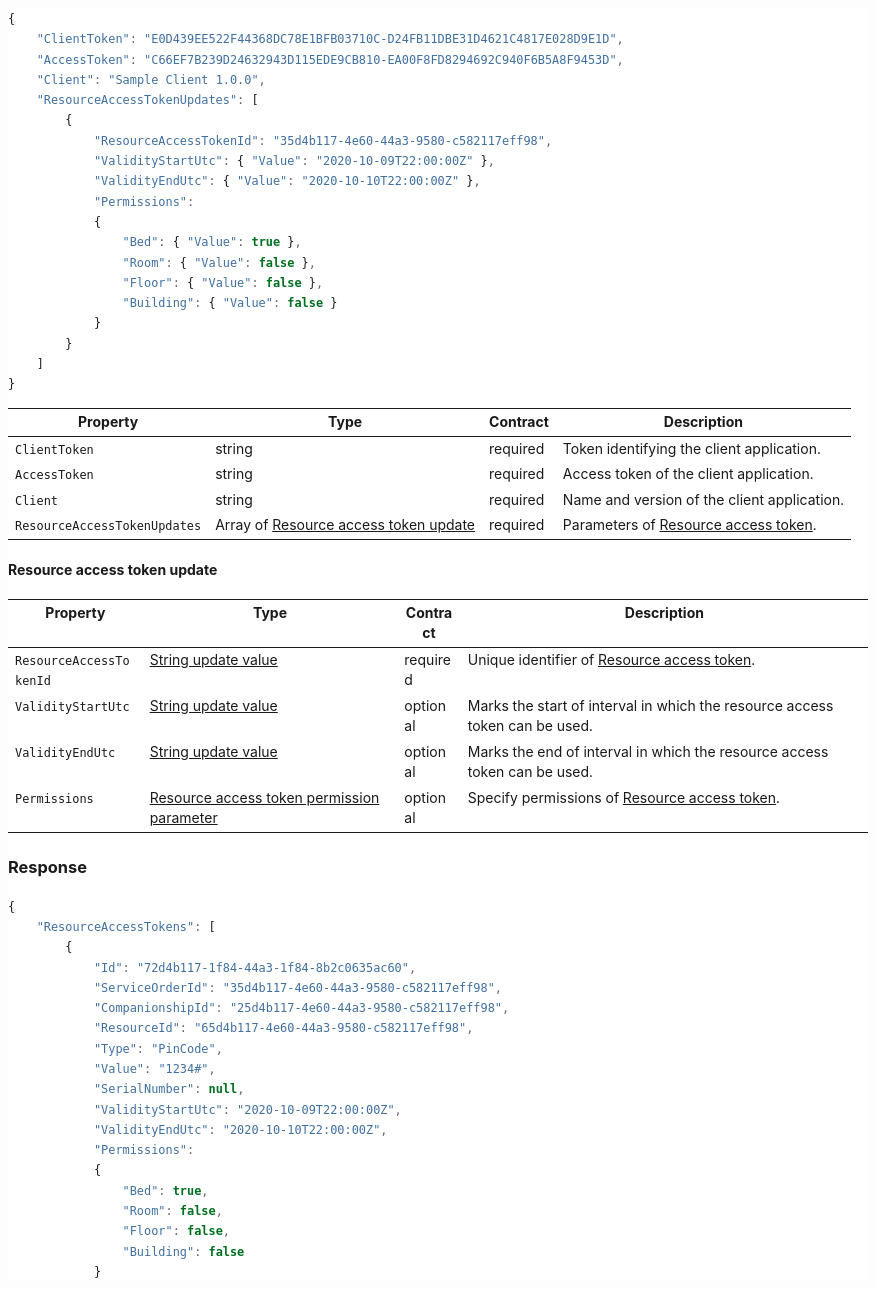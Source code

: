 ```javascript
{
    "ClientToken": "E0D439EE522F44368DC78E1BFB03710C-D24FB11DBE31D4621C4817E028D9E1D",
    "AccessToken": "C66EF7B239D24632943D115EDE9CB810-EA00F8FD8294692C940F6B5A8F9453D",
    "Client": "Sample Client 1.0.0",
    "ResourceAccessTokenUpdates": [
        {
            "ResourceAccessTokenId": "35d4b117-4e60-44a3-9580-c582117eff98",
            "ValidityStartUtc": { "Value": "2020-10-09T22:00:00Z" },
            "ValidityEndUtc": { "Value": "2020-10-10T22:00:00Z" },
            "Permissions":
            {
                "Bed": { "Value": true },
                "Room": { "Value": false },
                "Floor": { "Value": false },
                "Building": { "Value": false }
            }
        }
    ]
}
```

| Property | Type | Contract | Description |
| --- | --- | --- | --- |
| `ClientToken` | string | required | Token identifying the client application. |
| `AccessToken` | string | required | Access token of the client application. |
| `Client` | string | required | Name and version of the client application. |
| `ResourceAccessTokenUpdates` | Array of [Resource access token update](#resource-access-token-update) | required | Parameters of [Resource access token](#resource-access-token). |

#### Resource access token update

| Property | Type | Contract | Description |
| --- | --- | --- | --- |
| `ResourceAccessTokenId` | [String update value](reservations.md#string-update-value) | required | Unique identifier of [Resource access token](#resource-access-token). |
| `ValidityStartUtc` | [String update value](reservations.md#string-update-value) | optional | Marks the start of interval in which the resource access token can be used. |
| `ValidityEndUtc` | [String update value](reservations.md#string-update-value) | optional | Marks the end of interval in which the resource access token can be used. |
| `Permissions` | [Resource access token permission parameter](#resource-access-token-permission-parameter) | optional | Specify permissions of [Resource access token](#resource-access-token). |

### Response

```javascript
{
    "ResourceAccessTokens": [
        {
            "Id": "72d4b117-1f84-44a3-1f84-8b2c0635ac60",
            "ServiceOrderId": "35d4b117-4e60-44a3-9580-c582117eff98",
            "CompanionshipId": "25d4b117-4e60-44a3-9580-c582117eff98",
            "ResourceId": "65d4b117-4e60-44a3-9580-c582117eff98",
            "Type": "PinCode",
            "Value": "1234#",
            "SerialNumber": null,
            "ValidityStartUtc": "2020-10-09T22:00:00Z",
            "ValidityEndUtc": "2020-10-10T22:00:00Z",
            "Permissions":
            {
                "Bed": true,
                "Room": false,
                "Floor": false,
                "Building": false
            }
```